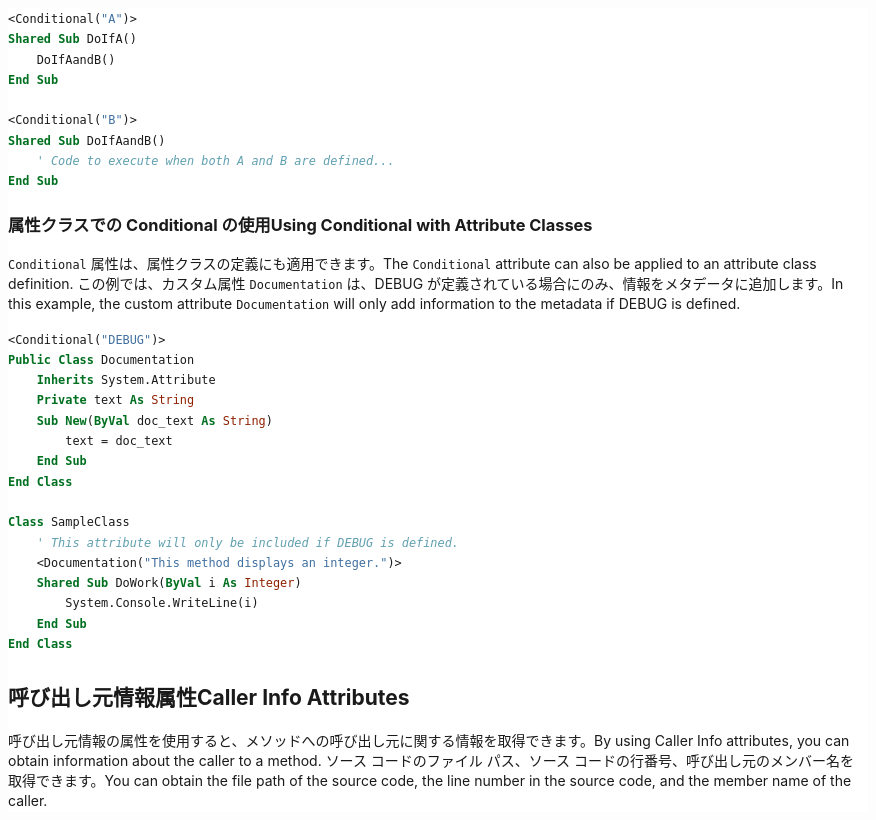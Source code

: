 ```vb
<Conditional("A")>
Shared Sub DoIfA()
    DoIfAandB()
End Sub

<Conditional("B")>
Shared Sub DoIfAandB()
    ' Code to execute when both A and B are defined...
End Sub
```

### <a name="using-conditional-with-attribute-classes"></a><span data-ttu-id="459e8-183">属性クラスでの Conditional の使用</span><span class="sxs-lookup"><span data-stu-id="459e8-183">Using Conditional with Attribute Classes</span></span>

<span data-ttu-id="459e8-184">`Conditional` 属性は、属性クラスの定義にも適用できます。</span><span class="sxs-lookup"><span data-stu-id="459e8-184">The `Conditional` attribute can also be applied to an attribute class definition.</span></span> <span data-ttu-id="459e8-185">この例では、カスタム属性 `Documentation` は、DEBUG が定義されている場合にのみ、情報をメタデータに追加します。</span><span class="sxs-lookup"><span data-stu-id="459e8-185">In this example, the custom attribute `Documentation` will only add information to the metadata if DEBUG is defined.</span></span>

```vb
<Conditional("DEBUG")>
Public Class Documentation
    Inherits System.Attribute
    Private text As String
    Sub New(ByVal doc_text As String)
        text = doc_text
    End Sub
End Class

Class SampleClass
    ' This attribute will only be included if DEBUG is defined.
    <Documentation("This method displays an integer.")>
    Shared Sub DoWork(ByVal i As Integer)
        System.Console.WriteLine(i)
    End Sub
End Class
```

## <a name="CallerInfo"></a> <span data-ttu-id="459e8-186">呼び出し元情報属性</span><span class="sxs-lookup"><span data-stu-id="459e8-186">Caller Info Attributes</span></span>

<span data-ttu-id="459e8-187">呼び出し元情報の属性を使用すると、メソッドへの呼び出し元に関する情報を取得できます。</span><span class="sxs-lookup"><span data-stu-id="459e8-187">By using Caller Info attributes, you can obtain information about the caller to a method.</span></span> <span data-ttu-id="459e8-188">ソース コードのファイル パス、ソース コードの行番号、呼び出し元のメンバー名を取得できます。</span><span class="sxs-lookup"><span data-stu-id="459e8-188">You can obtain the file path of the source code, the line number in the source code, and the member name of the caller.</span></span>
